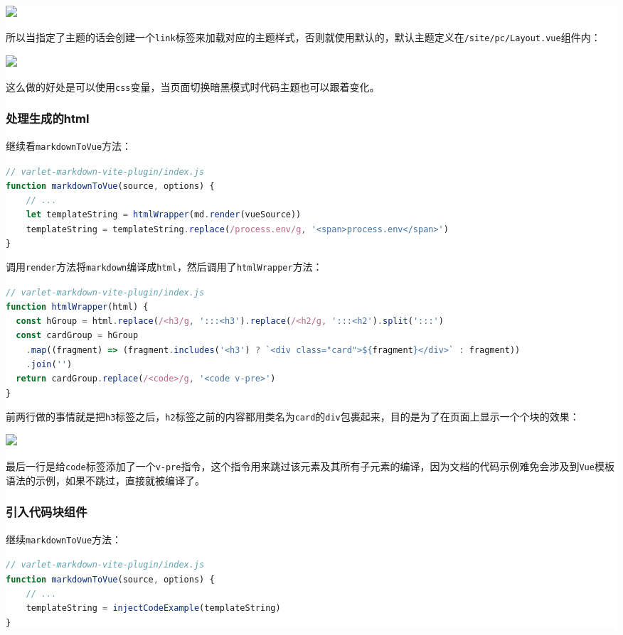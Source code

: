 
![](https://p3-juejin.byteimg.com/tos-cn-i-k3u1fbpfcp/250206fdf1ba473187881da8ee214e2a~tplv-k3u1fbpfcp-zoom-1.image)


所以当指定了主题的话会创建一个`link`标签来加载对应的主题样式，否则就使用默认的，默认主题定义在`/site/pc/Layout.vue`组件内：


![](https://p3-juejin.byteimg.com/tos-cn-i-k3u1fbpfcp/f3fc37c668a44f5c9e3225cea6e7b956~tplv-k3u1fbpfcp-zoom-1.image)


这么做的好处是可以使用`css`变量，当页面切换暗黑模式时代码主题也可以跟着变化。

### 处理生成的html

继续看`markdownToVue`方法：

```js
// varlet-markdown-vite-plugin/index.js
function markdownToVue(source, options) {
    // ...
    let templateString = htmlWrapper(md.render(vueSource))
  	templateString = templateString.replace(/process.env/g, '<span>process.env</span>')
}
```

调用`render`方法将`markdown`编译成`html`，然后调用了`htmlWrapper`方法：

```js
// varlet-markdown-vite-plugin/index.js
function htmlWrapper(html) {
  const hGroup = html.replace(/<h3/g, ':::<h3').replace(/<h2/g, ':::<h2').split(':::')
  const cardGroup = hGroup
    .map((fragment) => (fragment.includes('<h3') ? `<div class="card">${fragment}</div>` : fragment))
    .join('')
  return cardGroup.replace(/<code>/g, '<code v-pre>')
}
```

前两行做的事情就是把`h3`标签之后，`h2`标签之前的内容都用类名为`card`的`div`包裹起来，目的是为了在页面上显示一个个块的效果：


![](https://p3-juejin.byteimg.com/tos-cn-i-k3u1fbpfcp/af5b8f86c88142ada8a396763b4b5a99~tplv-k3u1fbpfcp-zoom-1.image)


最后一行是给`code`标签添加了一个`v-pre`指令，这个指令用来跳过该元素及其所有子元素的编译，因为文档的代码示例难免会涉及到`Vue`模板语法的示例，如果不跳过，直接就被编译了。

### 引入代码块组件

继续`markdownToVue`方法：

```js
// varlet-markdown-vite-plugin/index.js
function markdownToVue(source, options) {
    // ...
    templateString = injectCodeExample(templateString)
}
```
